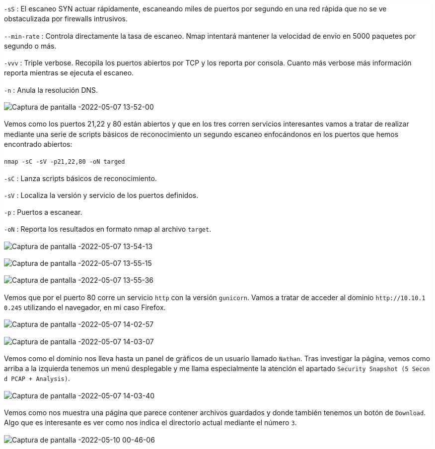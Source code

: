 `-sS` : El escaneo SYN actuar rápidamente, escaneando miles de puertos por segundo en una red rápida que no se ve obstaculizada por firewalls intrusivos.

`--min-rate` : Controla directamente la tasa de escaneo. Nmap intentará mantener la velocidad de envío en 5000 paquetes por segundo o más.

`-vvv` : Triple verbose. Recopila los puertos abiertos por TCP y los reporta por consola. Cuanto más verbose más información reporta mientras se ejecuta el escaneo.
             
`-n` : Anula la resolución DNS.
 
![Captura de pantalla -2022-05-07 13-52-00](https://user-images.githubusercontent.com/103068924/167500289-9afcfe91-4323-44cd-a5ad-8ca0edc08fca.png)

Vemos como los puertos 21,22 y 80 están abiertos y que en los tres corren servicios interesantes vamos a tratar de realizar mediante una serie de 
scripts básicos de reconocimiento un segundo escaneo enfocándonos en los puertos que hemos encontrado abiertos:

    nmap -sC -sV -p21,22,80 -oN targed  
   
`-sC` : Lanza scripts básicos de reconocimiento.
 
`-sV` : Localiza la versión y servicio de los puertos definidos. 
 
`-p` : Puertos a escanear.
 
`-oN` : Reporta los resultados en formato nmap al archivo `target`.


![Captura de pantalla -2022-05-07 13-54-13](https://user-images.githubusercontent.com/103068924/167502535-93afc986-095d-4786-8a59-728035938efc.png)

![Captura de pantalla -2022-05-07 13-55-15](https://user-images.githubusercontent.com/103068924/167502581-3cad0416-bc03-45f6-85ba-832dee935bb6.png)

![Captura de pantalla -2022-05-07 13-55-36](https://user-images.githubusercontent.com/103068924/167502619-5dd465e6-f94e-46d2-8869-c75cd24e9206.png)

Vemos que por el puerto 80 corre un servicio `http` con la versión `gunicorn`. Vamos a tratar de acceder al
dominio `http://10.10.10.245` utilizando el navegador, en mi caso Firefox.

![Captura de pantalla -2022-05-07 14-02-57](https://user-images.githubusercontent.com/103068924/167509698-bcb004cf-b653-4e2e-adc5-277990de1fe2.png)

![Captura de pantalla -2022-05-07 14-03-07](https://user-images.githubusercontent.com/103068924/167509714-b3cca34c-4442-4cf2-8718-0a61317323b0.png)

Vemos como el dominio nos lleva hasta un panel de gráficos de un usuario llamado `Nathan`. Tras investigar la página, vemos como arriba a la izquierda 
tenemos un menú desplegable y me llama especialmente la atención el apartado `Security Snapshot (5 Second PCAP + Analysis)`.
 
![Captura de pantalla -2022-05-07 14-03-40](https://user-images.githubusercontent.com/103068924/167510011-d6d88eeb-de95-47f3-908a-22139d617c63.png)

Vemos como nos muestra una página que parece contener archivos guardados y donde también tenemos un botón de `Download`. Algo que es interesante es ver como nos
indica el directorio actual mediante el número `3`. 

![Captura de pantalla -2022-05-10 00-46-06](https://user-images.githubusercontent.com/103068924/167511204-af909e73-082c-4807-ab48-82dcf377c0a2.png)
